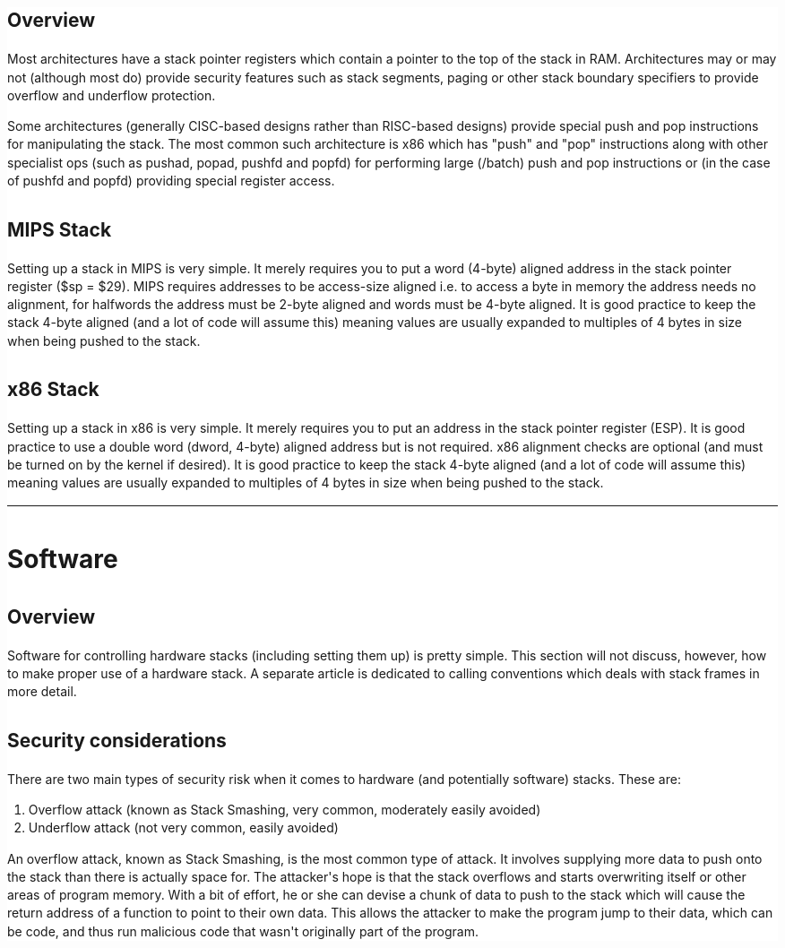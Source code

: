## Overview
Most architectures have a stack pointer registers which contain a pointer to the top of the stack in RAM. Architectures may or may not (although most do) provide security features such as stack segments, paging or other stack boundary specifiers to provide overflow and underflow protection. 

Some architectures (generally CISC-based designs rather than RISC-based designs) provide special push and pop instructions for manipulating the stack. The most common such architecture is x86 which has "push" and "pop" instructions along with other specialist ops (such as pushad, popad, pushfd and popfd) for performing large (/batch) push and pop instructions or (in the case of pushfd and popfd) providing special register access. 

## MIPS Stack
Setting up a stack in MIPS is very simple. It merely requires you to put a word (4-byte) aligned address in the stack pointer register ($sp = $29). MIPS requires addresses to be access-size aligned i.e. to access a byte in memory the address needs no alignment, for halfwords the address must be 2-byte aligned and words must be 4-byte aligned. It is good practice to keep the stack 4-byte aligned (and a lot of code will assume this) meaning values are usually expanded to multiples of 4 bytes in size when being pushed to the stack.

## x86 Stack
Setting up a stack in x86 is very simple. It merely requires you to put an address in the stack pointer register (ESP). It is good practice to use a double word (dword, 4-byte) aligned address but is not required. x86 alignment checks are optional (and must be turned on by the kernel if desired). It is good practice to keep the stack 4-byte aligned (and a lot of code will assume this) meaning values are usually expanded to multiples of 4 bytes in size when being pushed to the stack.

---

# Software

## Overview
Software for controlling hardware stacks (including setting them up) is pretty simple. This section will not discuss, however, how to make proper use of a hardware stack. A separate article is dedicated to calling conventions which deals with stack frames in more detail.

## Security considerations
There are two main types of security risk when it comes to hardware (and potentially software) stacks. These are:

1. Overflow attack (known as Stack Smashing, very common, moderately easily avoided)
2. Underflow attack (not very common, easily avoided)

An overflow attack, known as Stack Smashing, is the most common type of attack. It involves supplying more data to push onto the stack than there is actually space for. The attacker's hope is that the stack overflows and starts overwriting itself or other areas of program memory. With a bit of effort, he or she can devise a chunk of data to push to the stack which will cause the return address of a function to point to their own data. This allows the attacker to make the program jump to their data, which can be code, and thus run malicious code that wasn't originally part of the program. 
